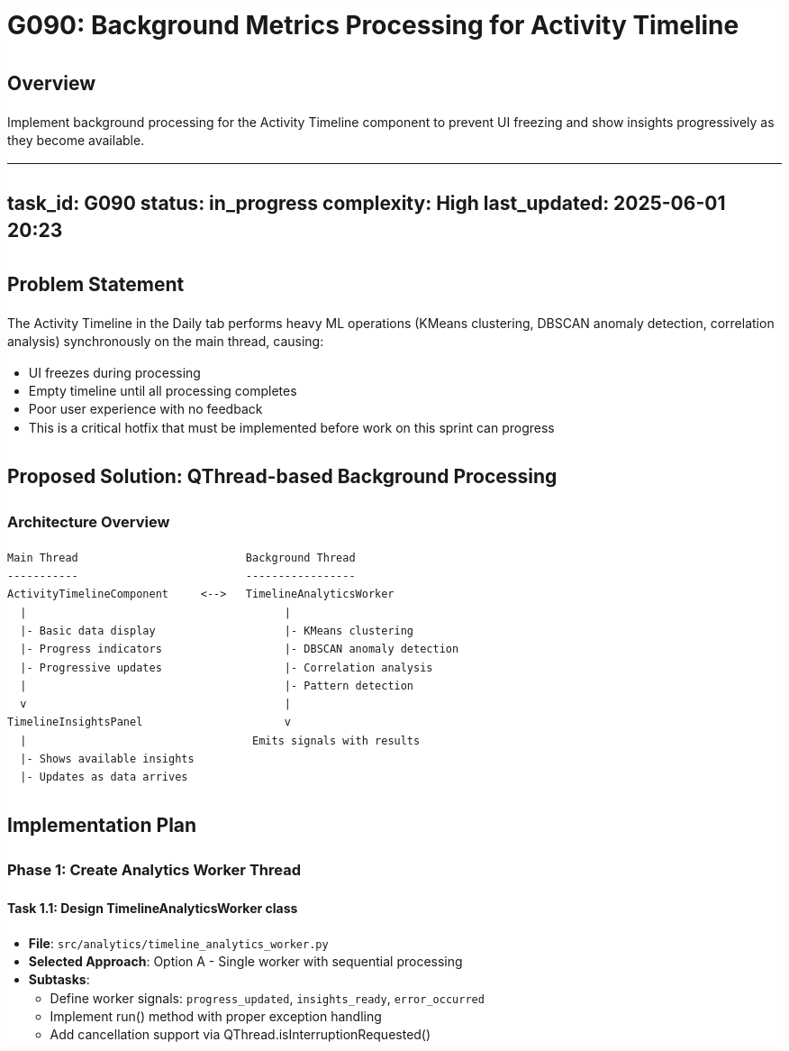 # G090: Background Metrics Processing for Activity Timeline

## Overview
Implement background processing for the Activity Timeline component to prevent UI freezing and show insights progressively as they become available.

---
task_id: G090
status: in_progress
complexity: High
last_updated: 2025-06-01 20:23
---

## Problem Statement
The Activity Timeline in the Daily tab performs heavy ML operations (KMeans clustering, DBSCAN anomaly detection, correlation analysis) synchronously on the main thread, causing:
- UI freezes during processing
- Empty timeline until all processing completes
- Poor user experience with no feedback
- This is a critical hotfix that must be implemented before work on this sprint can progress

## Proposed Solution: QThread-based Background Processing

### Architecture Overview
```
Main Thread                          Background Thread
-----------                          -----------------
ActivityTimelineComponent     <-->   TimelineAnalyticsWorker
  |                                        |
  |- Basic data display                    |- KMeans clustering
  |- Progress indicators                   |- DBSCAN anomaly detection
  |- Progressive updates                   |- Correlation analysis
  |                                        |- Pattern detection
  v                                        |
TimelineInsightsPanel                      v
  |                                   Emits signals with results
  |- Shows available insights
  |- Updates as data arrives
```

## Implementation Plan

### Phase 1: Create Analytics Worker Thread

#### Task 1.1: Design TimelineAnalyticsWorker class
- **File**: `src/analytics/timeline_analytics_worker.py`
- **Selected Approach**: Option A - Single worker with sequential processing
- **Subtasks**:
  - Define worker signals: `progress_updated`, `insights_ready`, `error_occurred`
  - Implement run() method with proper exception handling
  - Add cancellation support via QThread.isInterruptionRequested()
